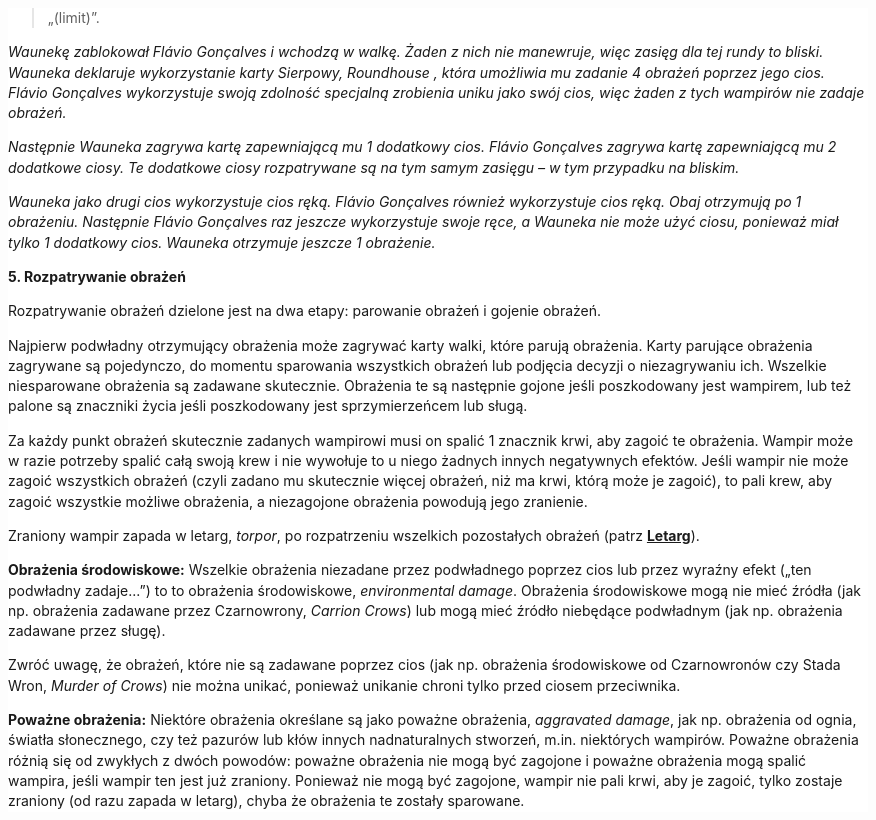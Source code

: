 > „(limit)”.

*Waunekę zablokował Flávio Gonçalves i wchodzą w walkę. Żaden
z nich nie manewruje, więc zasięg dla tej rundy to bliski. Wauneka deklaruje
wykorzystanie karty Sierpowy, Roundhouse , która umożliwia mu zadanie 4 obrażeń poprzez jego
cios. Flávio Gonçalves wykorzystuje swoją zdolność specjalną zrobienia uniku jako swój
cios, więc żaden z tych wampirów nie zadaje obrażeń.*

*Następnie Wauneka zagrywa kartę zapewniającą mu 1 dodatkowy cios. Flávio
Gonçalves zagrywa kartę zapewniającą mu 2 dodatkowe ciosy. Te dodatkowe
ciosy rozpatrywane są na tym samym zasięgu – w tym przypadku na bliskim.*

*Wauneka jako drugi cios wykorzystuje cios ręką. Flávio Gonçalves
również wykorzystuje cios ręką. Obaj otrzymują po 1 obrażeniu. Następnie Flávio Gonçalves
raz jeszcze wykorzystuje swoje ręce, a Wauneka nie może użyć ciosu, ponieważ
miał tylko 1 dodatkowy cios. Wauneka otrzymuje jeszcze 1 obrażenie.*



**5. Rozpatrywanie obrażeń**

Rozpatrywanie obrażeń dzielone jest na dwa etapy: parowanie obrażeń i gojenie obrażeń.

Najpierw podwładny otrzymujący obrażenia może zagrywać karty walki, które parują
obrażenia. Karty parujące obrażenia zagrywane są pojedynczo, do momentu
sparowania wszystkich obrażeń lub podjęcia decyzji o niezagrywaniu
ich. Wszelkie niesparowane obrażenia są zadawane skutecznie. Obrażenia te są
następnie gojone jeśli poszkodowany jest wampirem, lub też palone są znaczniki życia jeśli
poszkodowany jest sprzymierzeńcem lub sługą.

Za każdy punkt obrażeń skutecznie zadanych wampirowi musi on spalić 1 znacznik krwi,
aby zagoić te obrażenia. Wampir może w razie potrzeby spalić całą swoją krew i
nie wywołuje to u niego żadnych innych negatywnych efektów. Jeśli
wampir nie może zagoić wszystkich obrażeń (czyli zadano mu skutecznie więcej obrażeń,
niż ma krwi, którą może je zagoić), to pali krew, aby zagoić wszystkie
możliwe obrażenia, a niezagojone obrażenia powodują jego zranienie.

Zraniony wampir zapada w letarg, *torpor*, po rozpatrzeniu wszelkich pozostałych obrażeń
(patrz [**Letarg**](https://www.vekn.net/rulebook#torpor)).

**Obrażenia środowiskowe:** Wszelkie obrażenia niezadane przez podwładnego poprzez
cios lub przez wyraźny efekt („ten podwładny zadaje...”) to
to obrażenia środowiskowe, *environmental damage*. Obrażenia środowiskowe mogą nie mieć źródła (jak np.
obrażenia zadawane przez Czarnowrony, *Carrion Crows*) lub mogą mieć źródło niebędące podwładnym
(jak np. obrażenia zadawane przez sługę).

Zwróć uwagę, że obrażeń, które nie są zadawane poprzez cios (jak np. obrażenia 
środowiskowe od Czarnowronów czy Stada Wron, *Murder of Crows*) nie można unikać, ponieważ 
unikanie chroni tylko przed ciosem przeciwnika.

**Poważne obrażenia:** Niektóre obrażenia określane są jako poważne obrażenia, *aggravated damage*,
jak np. obrażenia od ognia, światła słonecznego, czy też pazurów lub kłów innych
nadnaturalnych stworzeń, m.in. niektórych wampirów. Poważne obrażenia
różnią się od zwykłych z dwóch powodów: poważne obrażenia nie mogą być
zagojone i poważne obrażenia mogą spalić wampira, jeśli wampir ten jest
już zraniony. Ponieważ nie mogą być zagojone, wampir nie pali
krwi, aby je zagoić, tylko zostaje zraniony (od razu zapada w
letarg), chyba że obrażenia te zostały sparowane.
